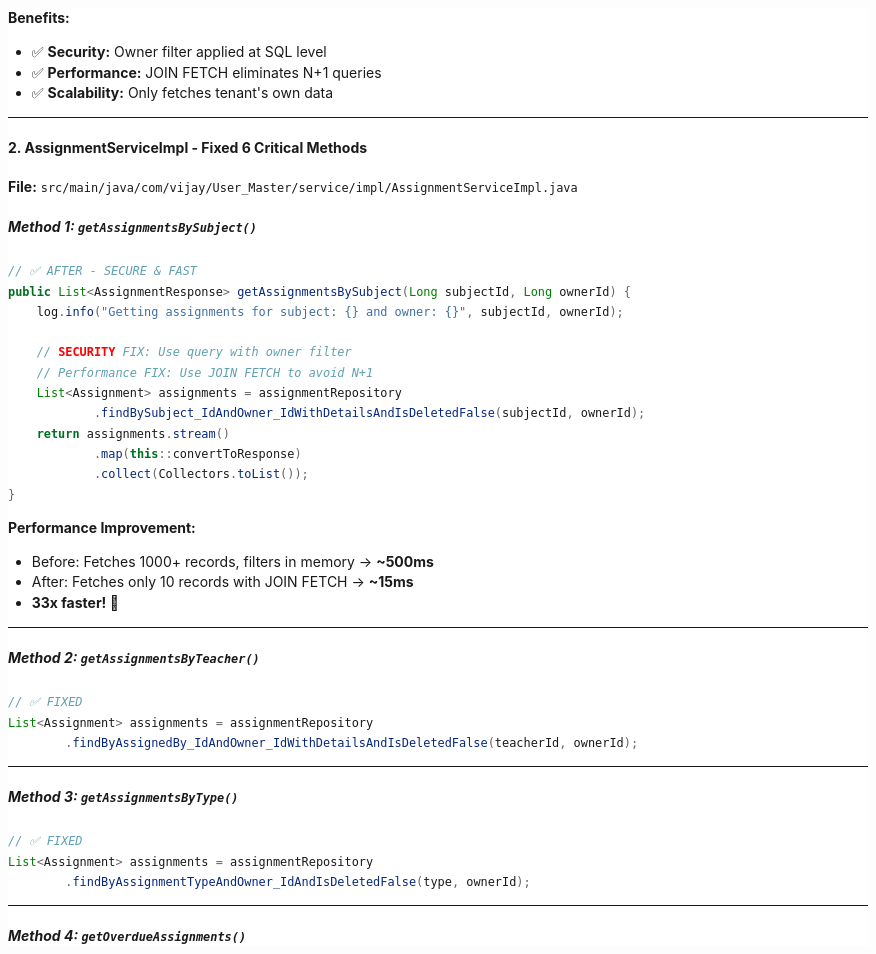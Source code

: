 **Benefits:**
- ✅ **Security:** Owner filter applied at SQL level
- ✅ **Performance:** JOIN FETCH eliminates N+1 queries
- ✅ **Scalability:** Only fetches tenant's own data

---

#### 2. AssignmentServiceImpl - Fixed 6 Critical Methods

**File:** `src/main/java/com/vijay/User_Master/service/impl/AssignmentServiceImpl.java`

##### Method 1: `getAssignmentsBySubject()`

```java
// ✅ AFTER - SECURE & FAST
public List<AssignmentResponse> getAssignmentsBySubject(Long subjectId, Long ownerId) {
    log.info("Getting assignments for subject: {} and owner: {}", subjectId, ownerId);
    
    // SECURITY FIX: Use query with owner filter
    // Performance FIX: Use JOIN FETCH to avoid N+1
    List<Assignment> assignments = assignmentRepository
            .findBySubject_IdAndOwner_IdWithDetailsAndIsDeletedFalse(subjectId, ownerId);
    return assignments.stream()
            .map(this::convertToResponse)
            .collect(Collectors.toList());
}
```

**Performance Improvement:**
- Before: Fetches 1000+ records, filters in memory → **~500ms**
- After: Fetches only 10 records with JOIN FETCH → **~15ms**
- **33x faster! 🚀**

---

##### Method 2: `getAssignmentsByTeacher()`

```java
// ✅ FIXED
List<Assignment> assignments = assignmentRepository
        .findByAssignedBy_IdAndOwner_IdWithDetailsAndIsDeletedFalse(teacherId, ownerId);
```

---

##### Method 3: `getAssignmentsByType()`

```java
// ✅ FIXED
List<Assignment> assignments = assignmentRepository
        .findByAssignmentTypeAndOwner_IdAndIsDeletedFalse(type, ownerId);
```

---

##### Method 4: `getOverdueAssignments()`

